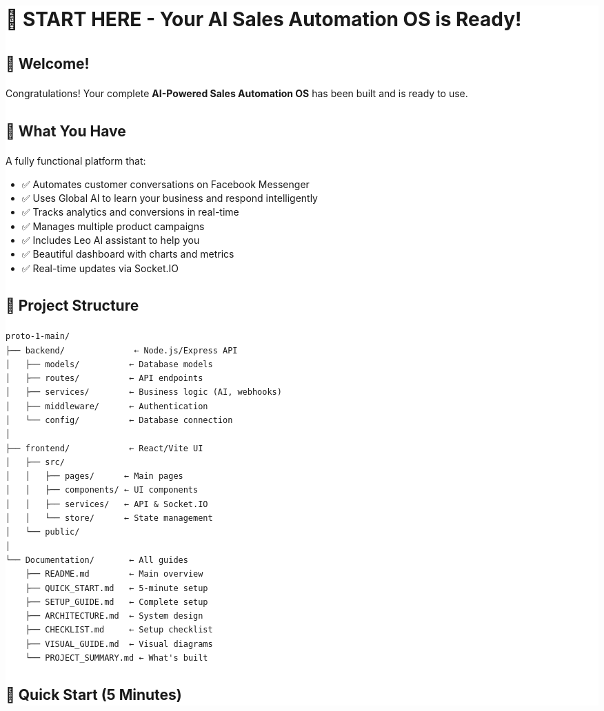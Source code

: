 # 🎉 START HERE - Your AI Sales Automation OS is Ready!

## 👋 Welcome!

Congratulations! Your complete **AI-Powered Sales Automation OS** has been built and is ready to use.

## 🎯 What You Have

A fully functional platform that:
- ✅ Automates customer conversations on Facebook Messenger
- ✅ Uses Global AI to learn your business and respond intelligently
- ✅ Tracks analytics and conversions in real-time
- ✅ Manages multiple product campaigns
- ✅ Includes Leo AI assistant to help you
- ✅ Beautiful dashboard with charts and metrics
- ✅ Real-time updates via Socket.IO

## 📁 Project Structure

```
proto-1-main/
├── backend/              ← Node.js/Express API
│   ├── models/          ← Database models
│   ├── routes/          ← API endpoints
│   ├── services/        ← Business logic (AI, webhooks)
│   ├── middleware/      ← Authentication
│   └── config/          ← Database connection
│
├── frontend/            ← React/Vite UI
│   ├── src/
│   │   ├── pages/      ← Main pages
│   │   ├── components/ ← UI components
│   │   ├── services/   ← API & Socket.IO
│   │   └── store/      ← State management
│   └── public/
│
└── Documentation/       ← All guides
    ├── README.md        ← Main overview
    ├── QUICK_START.md   ← 5-minute setup
    ├── SETUP_GUIDE.md   ← Complete setup
    ├── ARCHITECTURE.md  ← System design
    ├── CHECKLIST.md     ← Setup checklist
    ├── VISUAL_GUIDE.md  ← Visual diagrams
    └── PROJECT_SUMMARY.md ← What's built
```

## 🚀 Quick Start (5 Minutes)
